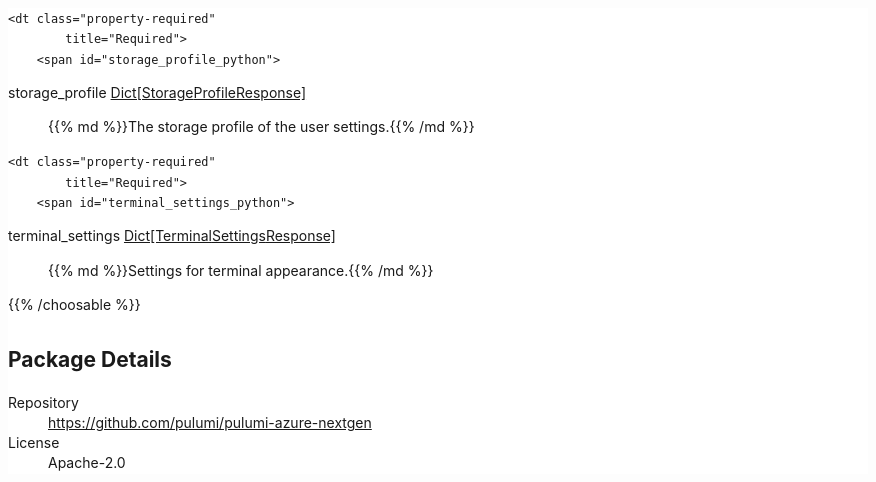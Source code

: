     <dt class="property-required"
            title="Required">
        <span id="storage_profile_python">
<a href="#storage_profile_python" style="color: inherit; text-decoration: inherit;">storage_<wbr>profile</a>
</span> 
        <span class="property-indicator"></span>
        <span class="property-type"><a href="#storageprofileresponse">Dict[Storage<wbr>Profile<wbr>Response]</a></span>
    </dt>
    <dd>{{% md %}}The storage profile of the user settings.{{% /md %}}</dd>

    <dt class="property-required"
            title="Required">
        <span id="terminal_settings_python">
<a href="#terminal_settings_python" style="color: inherit; text-decoration: inherit;">terminal_<wbr>settings</a>
</span> 
        <span class="property-indicator"></span>
        <span class="property-type"><a href="#terminalsettingsresponse">Dict[Terminal<wbr>Settings<wbr>Response]</a></span>
    </dt>
    <dd>{{% md %}}Settings for terminal appearance.{{% /md %}}</dd>

</dl>
{{% /choosable %}}









<h2 id="package-details">Package Details</h2>
<dl class="package-details">
	<dt>Repository</dt>
	<dd><a href="https://github.com/pulumi/pulumi-azure-nextgen">https://github.com/pulumi/pulumi-azure-nextgen</a></dd>
	<dt>License</dt>
	<dd>Apache-2.0</dd>
</dl>


